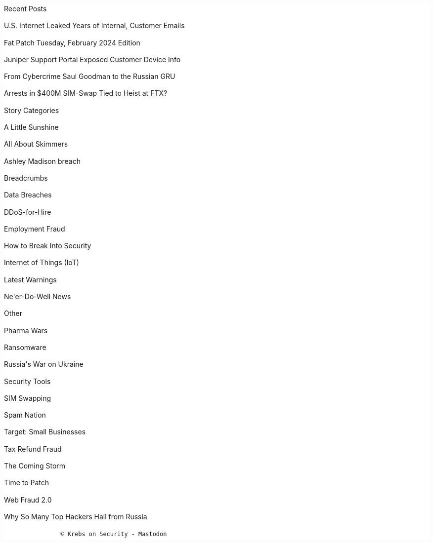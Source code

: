 

Recent Posts


U.S. Internet Leaked Years of Internal, Customer Emails


Fat Patch Tuesday, February 2024 Edition


Juniper Support Portal Exposed Customer Device Info


From Cybercrime Saul Goodman to the Russian GRU


Arrests in $400M SIM-Swap Tied to Heist at FTX?


 
Story Categories

A Little Sunshine

All About Skimmers

Ashley Madison breach

Breadcrumbs

Data Breaches

DDoS-for-Hire

Employment Fraud

How to Break Into Security

Internet of Things (IoT)

Latest Warnings

Ne'er-Do-Well News

Other

Pharma Wars

Ransomware

Russia's War on Ukraine

Security Tools

SIM Swapping

Spam Nation

Target: Small Businesses

Tax Refund Fraud

The Coming Storm

Time to Patch

Web Fraud 2.0


Why So Many Top Hackers Hail from Russia 










					© Krebs on Security - Mastodon 






